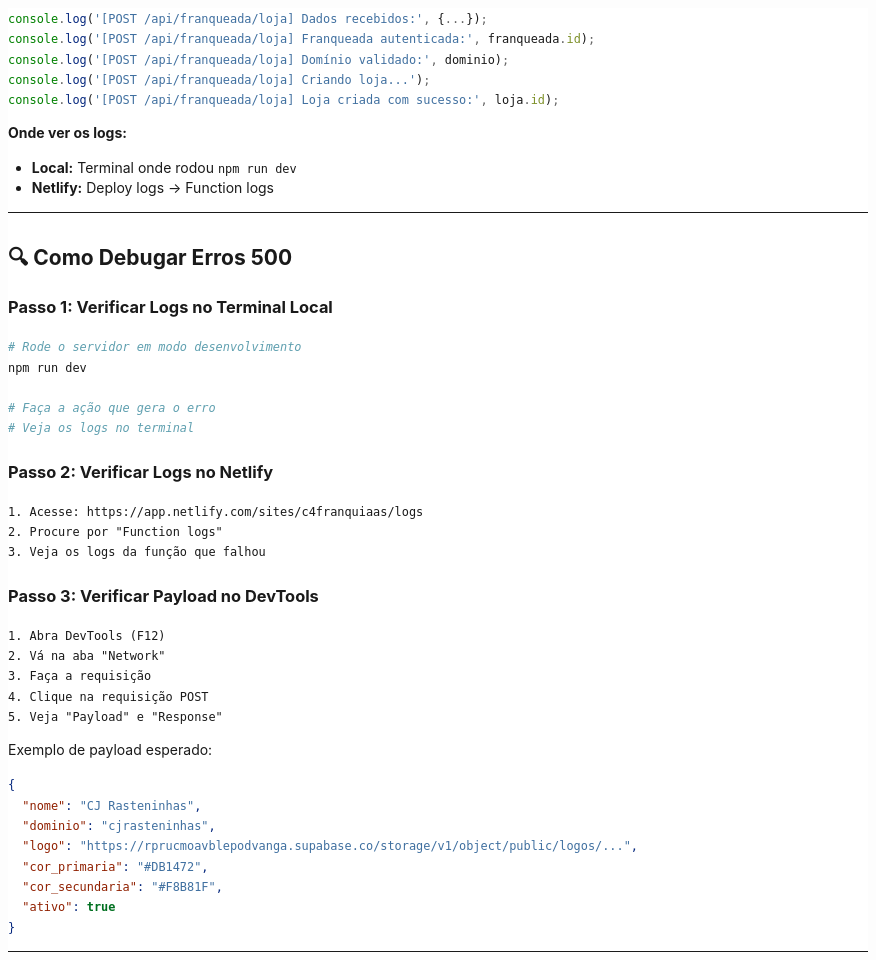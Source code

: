 ```typescript
console.log('[POST /api/franqueada/loja] Dados recebidos:', {...});
console.log('[POST /api/franqueada/loja] Franqueada autenticada:', franqueada.id);
console.log('[POST /api/franqueada/loja] Domínio validado:', dominio);
console.log('[POST /api/franqueada/loja] Criando loja...');
console.log('[POST /api/franqueada/loja] Loja criada com sucesso:', loja.id);
```

**Onde ver os logs:**
- **Local:** Terminal onde rodou `npm run dev`
- **Netlify:** Deploy logs → Function logs

---

## 🔍 Como Debugar Erros 500

### **Passo 1: Verificar Logs no Terminal Local**

```powershell
# Rode o servidor em modo desenvolvimento
npm run dev

# Faça a ação que gera o erro
# Veja os logs no terminal
```

### **Passo 2: Verificar Logs no Netlify**

```
1. Acesse: https://app.netlify.com/sites/c4franquiaas/logs
2. Procure por "Function logs"
3. Veja os logs da função que falhou
```

### **Passo 3: Verificar Payload no DevTools**

```
1. Abra DevTools (F12)
2. Vá na aba "Network"
3. Faça a requisição
4. Clique na requisição POST
5. Veja "Payload" e "Response"
```

Exemplo de payload esperado:
```json
{
  "nome": "CJ Rasteninhas",
  "dominio": "cjrasteninhas",
  "logo": "https://rprucmoavblepodvanga.supabase.co/storage/v1/object/public/logos/...",
  "cor_primaria": "#DB1472",
  "cor_secundaria": "#F8B81F",
  "ativo": true
}
```

---